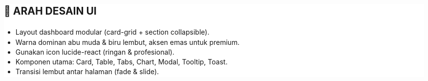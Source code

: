




## 🎨 ARAH DESAIN UI

* Layout dashboard modular (card-grid + section collapsible).
* Warna dominan abu muda & biru lembut, aksen emas untuk premium.
* Gunakan icon lucide-react (ringan & profesional).
* Komponen utama: Card, Table, Tabs, Chart, Modal, Tooltip, Toast.
* Transisi lembut antar halaman (fade & slide).

